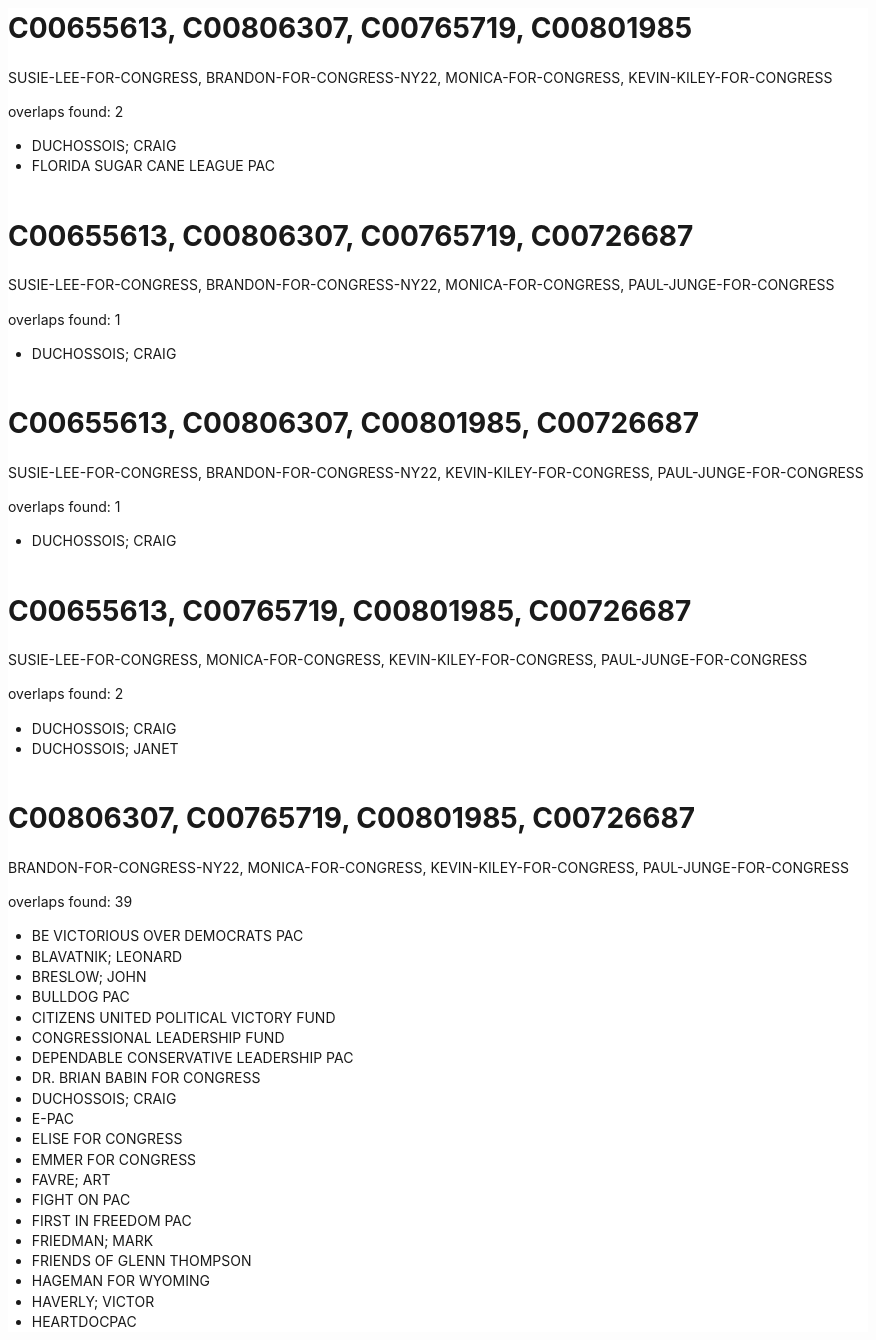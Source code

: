 
# C00655613, C00806307, C00765719, C00801985

SUSIE-LEE-FOR-CONGRESS, BRANDON-FOR-CONGRESS-NY22, MONICA-FOR-CONGRESS, KEVIN-KILEY-FOR-CONGRESS

overlaps found:	2

- DUCHOSSOIS; CRAIG
- FLORIDA SUGAR CANE LEAGUE PAC


# C00655613, C00806307, C00765719, C00726687

SUSIE-LEE-FOR-CONGRESS, BRANDON-FOR-CONGRESS-NY22, MONICA-FOR-CONGRESS, PAUL-JUNGE-FOR-CONGRESS

overlaps found:	1

- DUCHOSSOIS; CRAIG


# C00655613, C00806307, C00801985, C00726687

SUSIE-LEE-FOR-CONGRESS, BRANDON-FOR-CONGRESS-NY22, KEVIN-KILEY-FOR-CONGRESS, PAUL-JUNGE-FOR-CONGRESS

overlaps found:	1

- DUCHOSSOIS; CRAIG


# C00655613, C00765719, C00801985, C00726687

SUSIE-LEE-FOR-CONGRESS, MONICA-FOR-CONGRESS, KEVIN-KILEY-FOR-CONGRESS, PAUL-JUNGE-FOR-CONGRESS

overlaps found:	2

- DUCHOSSOIS; CRAIG
- DUCHOSSOIS; JANET


# C00806307, C00765719, C00801985, C00726687

BRANDON-FOR-CONGRESS-NY22, MONICA-FOR-CONGRESS, KEVIN-KILEY-FOR-CONGRESS, PAUL-JUNGE-FOR-CONGRESS

overlaps found:	39

- BE VICTORIOUS OVER DEMOCRATS PAC
- BLAVATNIK; LEONARD
- BRESLOW; JOHN
- BULLDOG PAC
- CITIZENS UNITED POLITICAL VICTORY FUND
- CONGRESSIONAL LEADERSHIP FUND
- DEPENDABLE CONSERVATIVE LEADERSHIP PAC
- DR. BRIAN BABIN FOR CONGRESS
- DUCHOSSOIS; CRAIG
- E-PAC
- ELISE FOR CONGRESS
- EMMER FOR CONGRESS
- FAVRE; ART
- FIGHT ON PAC
- FIRST IN FREEDOM PAC
- FRIEDMAN; MARK
- FRIENDS OF GLENN THOMPSON
- HAGEMAN FOR WYOMING
- HAVERLY; VICTOR
- HEARTDOCPAC